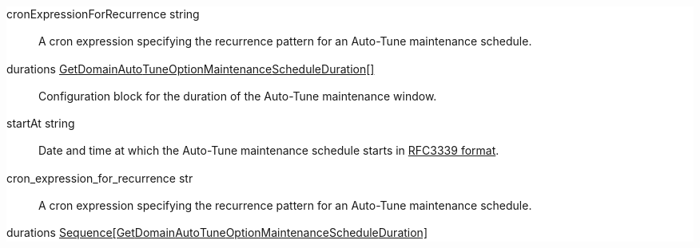 <div>
<pulumi-choosable type="language" values="javascript,typescript">
<dl class="resources-properties"><dt class="property-required"
            title="Required">
        <span id="cronexpressionforrecurrence_nodejs">
<a data-swiftype-name="resource-property" data-swiftype-type="text" href="#cronexpressionforrecurrence_nodejs" style="color: inherit; text-decoration: inherit;">cron<wbr>Expression<wbr>For<wbr>Recurrence</a>
</span>
        <span class="property-indicator"></span>
        <span class="property-type">string</span>
    </dt>
    <dd><p>A cron expression specifying the recurrence pattern for an Auto-Tune maintenance schedule.</p>
</dd><dt class="property-required"
            title="Required">
        <span id="durations_nodejs">
<a data-swiftype-name="resource-property" data-swiftype-type="text" href="#durations_nodejs" style="color: inherit; text-decoration: inherit;">durations</a>
</span>
        <span class="property-indicator"></span>
        <span class="property-type"><a href="#getdomainautotuneoptionmaintenancescheduleduration">Get<wbr>Domain<wbr>Auto<wbr>Tune<wbr>Option<wbr>Maintenance<wbr>Schedule<wbr>Duration[]</a></span>
    </dt>
    <dd><p>Configuration block for the duration of the Auto-Tune maintenance window.</p>
</dd><dt class="property-required"
            title="Required">
        <span id="startat_nodejs">
<a data-swiftype-name="resource-property" data-swiftype-type="text" href="#startat_nodejs" style="color: inherit; text-decoration: inherit;">start<wbr>At</a>
</span>
        <span class="property-indicator"></span>
        <span class="property-type">string</span>
    </dt>
    <dd><p>Date and time at which the Auto-Tune maintenance schedule starts in <a href="https://tools.ietf.org/html/rfc3339#section-5.8">RFC3339 format</a>.</p>
</dd></dl>
</pulumi-choosable>
</div>

<div>
<pulumi-choosable type="language" values="python">
<dl class="resources-properties"><dt class="property-required"
            title="Required">
        <span id="cron_expression_for_recurrence_python">
<a data-swiftype-name="resource-property" data-swiftype-type="text" href="#cron_expression_for_recurrence_python" style="color: inherit; text-decoration: inherit;">cron_<wbr>expression_<wbr>for_<wbr>recurrence</a>
</span>
        <span class="property-indicator"></span>
        <span class="property-type">str</span>
    </dt>
    <dd><p>A cron expression specifying the recurrence pattern for an Auto-Tune maintenance schedule.</p>
</dd><dt class="property-required"
            title="Required">
        <span id="durations_python">
<a data-swiftype-name="resource-property" data-swiftype-type="text" href="#durations_python" style="color: inherit; text-decoration: inherit;">durations</a>
</span>
        <span class="property-indicator"></span>
        <span class="property-type"><a href="#getdomainautotuneoptionmaintenancescheduleduration">Sequence[Get<wbr>Domain<wbr>Auto<wbr>Tune<wbr>Option<wbr>Maintenance<wbr>Schedule<wbr>Duration]</a></span>
    </dt>